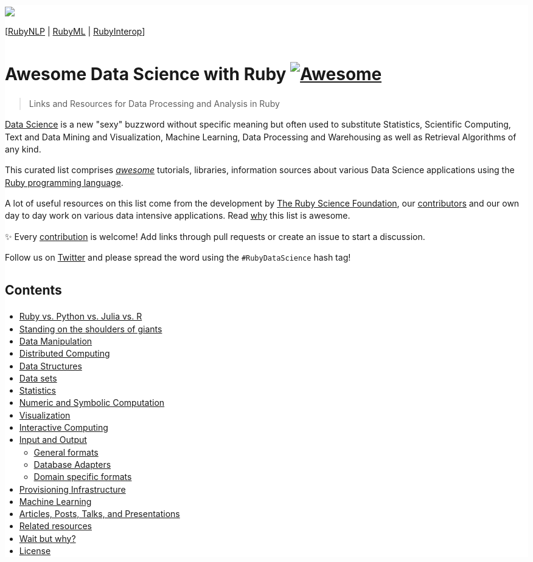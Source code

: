 <img src="header.png" align="center">

[[RubyNLP](https://github.com/arbox/nlp-with-ruby) |
 [RubyML](https://github.com/arbox/machine-learning-with-ruby) |
 [RubyInterop](https://github.com/arbox/ruby-interoperability)]


# Awesome Data Science with Ruby [![Awesome](https://cdn.rawgit.com/sindresorhus/awesome/d7305f38d29fed78fa85652e3a63e154dd8e8829/media/badge.svg)](https://github.com/sindresorhus/awesome)

> Links and Resources for Data Processing and Analysis in Ruby

[Data Science](https://en.wikipedia.org/wiki/Data_science) is a new
"sexy" buzzword without specific meaning but often used to substitute
Statistics, Scientific Computing, Text and Data Mining and
Visualization, Machine Learning, Data Processing and Warehousing as
well as Retrieval Algorithms of any kind.

This curated list comprises [_awesome_][awesome] tutorials, libraries,
information sources about various Data Science applications using
the [Ruby programming language][ruby].

A lot of useful resources on this list come from the development by
[The Ruby Science Foundation][sciruby], our [contributors][contributors] and
our own day to day work on various data intensive applications.
Read [why](#wait-but-why) this list is awesome.

:sparkles: Every [contribution](contributing.md) is welcome!
Add links through pull requests or create an issue to start a discussion.

Follow us on [Twitter](https://twitter.com/NonWebRuby)
and please spread the word using the `#RubyDataScience` hash tag!



## Contents



- [Ruby vs. Python vs. Julia vs. R](#ruby-vs-python-vs-julia-vs-r)
- [Standing on the shoulders of giants](#standing-on-the-shoulders-of-giants)
- [Data Manipulation](#data-manipulation)
- [Distributed Computing](#distributed-computing)
- [Data Structures](#data-structures)
- [Data sets](#data-sets)
- [Statistics](#statistics)
- [Numeric and Symbolic Computation](#numeric-and-symbolic-computation)
- [Visualization](#visualization)
- [Interactive Computing](#interactive-computing)
- [Input and Output](#input-and-output)
  * [General formats](#general-formats)
  * [Database Adapters](#database-adapters)
  * [Domain specific formats](#domain-specific-formats)
- [Provisioning Infrastructure](#provisioning-infrastructure)
- [Machine Learning](#machine-learning)
- [Articles, Posts, Talks, and Presentations](#articles-posts-talks-and-presentations)
- [Related resources](#related-resources)
- [Wait but why?](#wait-but-why)
- [License](#license)


[ruby]: https://www.ruby-lang.org/en/
[ml-with-ruby]: https://github.com/arbox/machine-learning-with-ruby
[awesome]: https://github.com/sindresorhus/awesome/blob/master/awesome.md
[change-pr]: https://github.com/RichardLitt/knowledge/blob/master/github/amending-a-commit-guide.md
[sciruby]: https://github.com/sciruby
[contributors]: https://github.com/arbox/data-science-with-ruby/graphs/contributors